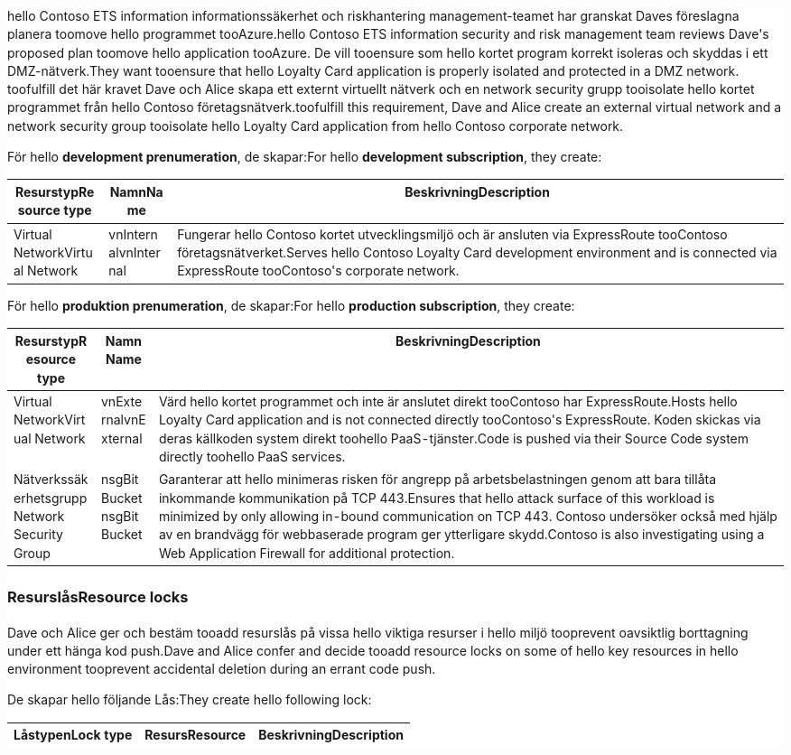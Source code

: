<span data-ttu-id="1e157-298">hello Contoso ETS information informationssäkerhet och riskhantering management-teamet har granskat Daves föreslagna planera toomove hello programmet tooAzure.</span><span class="sxs-lookup"><span data-stu-id="1e157-298">hello Contoso ETS information security and risk management team reviews Dave's proposed plan toomove hello application tooAzure.</span></span> <span data-ttu-id="1e157-299">De vill tooensure som hello kortet program korrekt isoleras och skyddas i ett DMZ-nätverk.</span><span class="sxs-lookup"><span data-stu-id="1e157-299">They want tooensure that hello Loyalty Card application is properly isolated and protected in a DMZ network.</span></span>  <span data-ttu-id="1e157-300">toofulfill det här kravet Dave och Alice skapa ett externt virtuellt nätverk och en network security grupp tooisolate hello kortet programmet från hello Contoso företagsnätverk.</span><span class="sxs-lookup"><span data-stu-id="1e157-300">toofulfill this requirement, Dave and Alice create an external virtual network and a network security group tooisolate hello Loyalty Card application from hello Contoso corporate network.</span></span>  

<span data-ttu-id="1e157-301">För hello **development prenumeration**, de skapar:</span><span class="sxs-lookup"><span data-stu-id="1e157-301">For hello **development subscription**, they create:</span></span>

| <span data-ttu-id="1e157-302">Resurstyp</span><span class="sxs-lookup"><span data-stu-id="1e157-302">Resource type</span></span> | <span data-ttu-id="1e157-303">Namn</span><span class="sxs-lookup"><span data-stu-id="1e157-303">Name</span></span> | <span data-ttu-id="1e157-304">Beskrivning</span><span class="sxs-lookup"><span data-stu-id="1e157-304">Description</span></span> |
| --- | --- | --- |
| <span data-ttu-id="1e157-305">Virtual Network</span><span class="sxs-lookup"><span data-stu-id="1e157-305">Virtual Network</span></span> |<span data-ttu-id="1e157-306">vnInternal</span><span class="sxs-lookup"><span data-stu-id="1e157-306">vnInternal</span></span> |<span data-ttu-id="1e157-307">Fungerar hello Contoso kortet utvecklingsmiljö och är ansluten via ExpressRoute tooContoso företagsnätverket.</span><span class="sxs-lookup"><span data-stu-id="1e157-307">Serves hello Contoso Loyalty Card development environment and is connected via ExpressRoute tooContoso's corporate network.</span></span> |

<span data-ttu-id="1e157-308">För hello **produktion prenumeration**, de skapar:</span><span class="sxs-lookup"><span data-stu-id="1e157-308">For hello **production subscription**, they create:</span></span>

| <span data-ttu-id="1e157-309">Resurstyp</span><span class="sxs-lookup"><span data-stu-id="1e157-309">Resource type</span></span> | <span data-ttu-id="1e157-310">Namn</span><span class="sxs-lookup"><span data-stu-id="1e157-310">Name</span></span> | <span data-ttu-id="1e157-311">Beskrivning</span><span class="sxs-lookup"><span data-stu-id="1e157-311">Description</span></span> |
| --- | --- | --- |
| <span data-ttu-id="1e157-312">Virtual Network</span><span class="sxs-lookup"><span data-stu-id="1e157-312">Virtual Network</span></span> |<span data-ttu-id="1e157-313">vnExternal</span><span class="sxs-lookup"><span data-stu-id="1e157-313">vnExternal</span></span> |<span data-ttu-id="1e157-314">Värd hello kortet programmet och inte är anslutet direkt tooContoso har ExpressRoute.</span><span class="sxs-lookup"><span data-stu-id="1e157-314">Hosts hello Loyalty Card application and is not connected directly tooContoso's ExpressRoute.</span></span> <span data-ttu-id="1e157-315">Koden skickas via deras källkoden system direkt toohello PaaS-tjänster.</span><span class="sxs-lookup"><span data-stu-id="1e157-315">Code is pushed via their Source Code system directly toohello PaaS services.</span></span> |
| <span data-ttu-id="1e157-316">Nätverkssäkerhetsgrupp</span><span class="sxs-lookup"><span data-stu-id="1e157-316">Network Security Group</span></span> |<span data-ttu-id="1e157-317">nsgBitBucket</span><span class="sxs-lookup"><span data-stu-id="1e157-317">nsgBitBucket</span></span> |<span data-ttu-id="1e157-318">Garanterar att hello minimeras risken för angrepp på arbetsbelastningen genom att bara tillåta inkommande kommunikation på TCP 443.</span><span class="sxs-lookup"><span data-stu-id="1e157-318">Ensures that hello attack surface of this workload is minimized by only allowing in-bound communication on TCP 443.</span></span>  <span data-ttu-id="1e157-319">Contoso undersöker också med hjälp av en brandvägg för webbaserade program ger ytterligare skydd.</span><span class="sxs-lookup"><span data-stu-id="1e157-319">Contoso is also investigating using a Web Application Firewall for additional protection.</span></span> |

### <a name="resource-locks"></a><span data-ttu-id="1e157-320">Resurslås</span><span class="sxs-lookup"><span data-stu-id="1e157-320">Resource locks</span></span>
<span data-ttu-id="1e157-321">Dave och Alice ger och bestäm tooadd resurslås på vissa hello viktiga resurser i hello miljö tooprevent oavsiktlig borttagning under ett hänga kod push.</span><span class="sxs-lookup"><span data-stu-id="1e157-321">Dave and Alice confer and decide tooadd resource locks on some of hello key resources in hello environment tooprevent accidental deletion during an errant code push.</span></span>

<span data-ttu-id="1e157-322">De skapar hello följande Lås:</span><span class="sxs-lookup"><span data-stu-id="1e157-322">They create hello following lock:</span></span>

| <span data-ttu-id="1e157-323">Låstypen</span><span class="sxs-lookup"><span data-stu-id="1e157-323">Lock type</span></span> | <span data-ttu-id="1e157-324">Resurs</span><span class="sxs-lookup"><span data-stu-id="1e157-324">Resource</span></span> | <span data-ttu-id="1e157-325">Beskrivning</span><span class="sxs-lookup"><span data-stu-id="1e157-325">Description</span></span> |
| --- | --- | --- |